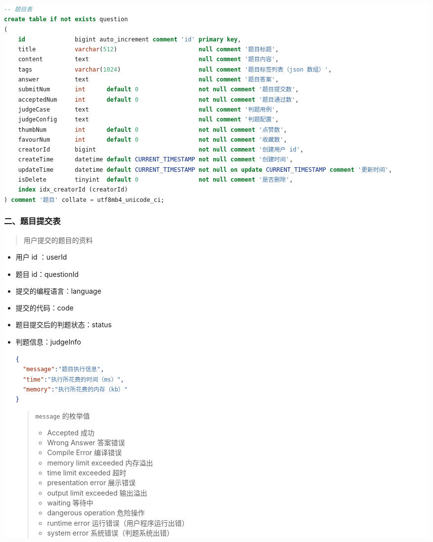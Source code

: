 ```sql
-- 题目表
create table if not exists question
(
    id              bigint auto_increment comment 'id' primary key,
    title           varchar(512)                       null comment '题目标题',
    content         text                               null comment '题目内容',
    tags            varchar(1024)                      null comment '题目标签列表（json 数组）',
    answer          text                               null comment '题目答案',
    submitNum       int      default 0                 not null comment '题目提交数',
    acceptedNum     int      default 0                 not null comment '题目通过数',
    judgeCase       text                               null comment '判题用例',
    judgeConfig     text                               null comment '判题配置',
    thumbNum        int      default 0                 not null comment '点赞数',
    favourNum       int      default 0                 not null comment '收藏数',
    creatorId       bigint                             not null comment '创建用户 id',
    createTime      datetime default CURRENT_TIMESTAMP not null comment '创建时间',
    updateTime      datetime default CURRENT_TIMESTAMP not null on update CURRENT_TIMESTAMP comment '更新时间',
    isDelete        tinyint  default 0                 not null comment '是否删除',
    index idx_creatorId (creatorId)
) comment '题目' collate = utf8mb4_unicode_ci;
```

### 二、题目提交表

> 用户提交的题目的资料

- 用户 id ：userId

- 题目 id：questionId

- 提交的编程语言：language

- 提交的代码：code 

- 题目提交后的判题状态：status

- 判题信息：judgeInfo

  ```json
  {
  	"message":"题目执行信息",
  	"time":"执行所花费的时间（ms）",
  	"memory":"执行所花费的内存（kb）"
  }
  ```

  > `message` 的枚举值
  >
  > - Accepted  成功
  > - Wrong Answer 答案错误
  > - Compile Error 编译错误
  > - memory limit exceeded 内存溢出
  > - time limit exceeded 超时
  > - presentation error 展示错误
  > - output limit exceeded 输出溢出
  > - waiting 等待中
  > - dangerous operation 危险操作
  > - runtime error 运行错误（用户程序运行出错）
  > - system error 系统错误（判题系统出错）
